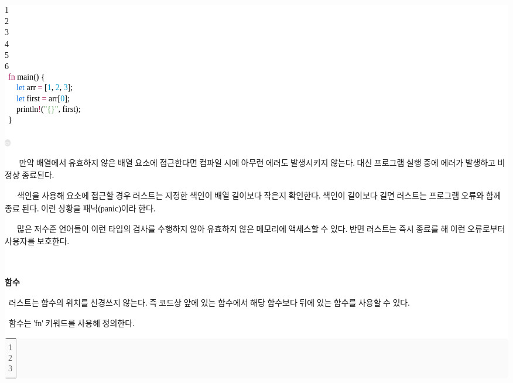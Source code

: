 <div style="line-height: 130%;"><span style="font-family: 'Noto Serif KR';">1</span></div>
<div style="line-height: 130%;"><span style="font-family: 'Noto Serif KR';">2</span></div>
<div style="line-height: 130%;"><span style="font-family: 'Noto Serif KR';">3</span></div>
<div style="line-height: 130%;"><span style="font-family: 'Noto Serif KR';">4</span></div>
<div style="line-height: 130%;"><span style="font-family: 'Noto Serif KR';">5</span></div>
<div style="line-height: 130%;"><span style="font-family: 'Noto Serif KR';">6</span></div>
</div>
</td>
<td style="padding: 6px 0; text-align: left;">
<div style="margin: 0; padding: 0; color: #010101; font-family: Consolas, 'Liberation Mono', Menlo, Courier, monospace !important; line-height: 130%;">
<div style="padding: 0 6px; white-space: pre; line-height: 130%;"><span style="font-family: 'Noto Serif KR';"><span style="color: #a71d5d;">fn</span>&nbsp;main()&nbsp;{</span></div>
<div style="padding: 0 6px; white-space: pre; line-height: 130%;"><span style="font-family: 'Noto Serif KR';">&nbsp;&nbsp;&nbsp;&nbsp;<span style="color: #066de2;">let</span>&nbsp;arr&nbsp;<span style="color: #ff3399;"></span><span style="color: #a71d5d;">=</span>&nbsp;[<span style="color: #0099cc;">1</span>,&nbsp;<span style="color: #0099cc;">2</span>,&nbsp;<span style="color: #0099cc;">3</span>];</span></div>
<div style="padding: 0 6px; white-space: pre; line-height: 130%;"><span style="font-family: 'Noto Serif KR';">&nbsp;&nbsp;&nbsp;&nbsp;<span style="color: #066de2;">let</span>&nbsp;first&nbsp;<span style="color: #ff3399;"></span><span style="color: #a71d5d;">=</span>&nbsp;arr[<span style="color: #0099cc;">0</span>];</span></div>
<div style="padding: 0 6px; white-space: pre; line-height: 130%;"><span style="font-family: 'Noto Serif KR';">&nbsp;&nbsp;&nbsp;&nbsp;println<span style="color: #ff3399;"></span><span style="color: #a71d5d;">!</span>(<span style="color: #63a35c;">"{}"</span>,&nbsp;first);</span></div>
<div style="padding: 0 6px; white-space: pre; line-height: 130%;"><span style="font-family: 'Noto Serif KR';">}</span></div>
<div style="padding: 0 6px; white-space: pre; line-height: 130%;">&nbsp;</div>
</div>
</td>
<td style="vertical-align: bottom; padding: 0 2px 4px 0;"><span style="font-family: 'Noto Serif KR';"><a style="text-decoration: none; color: white;" href="http://colorscripter.com/info#e" target="_blank" rel="noopener"><span style="font-size: 9px; word-break: normal; background-color: #e5e5e5; color: white; border-radius: 10px; padding: 1px;">cs</span></a></span></td>
</tr>
</tbody>
</table>
</div>
<p data-ke-size="size16"><span style="font-family: 'Noto Serif KR';"><i>&nbsp; &nbsp; &nbsp; &nbsp;</i>만약 배열에서 유효하지 않은 배열 요소에 접근한다면 컴파일 시에 아무런 에러도 발생시키지 않는다. 대신 프로그램 실행 중에 에러가 발생하고 비정상 종료된다.&nbsp;</span></p>
<p data-ke-size="size16"><span style="font-family: 'Noto Serif KR';">&nbsp; &nbsp; &nbsp; 색인을 사용해 요소에 접근할 경우 러스트는 지정한 색인이 배열 길이보다 작은지 확인한다. 색인이 길이보다 길면 러스트는 프로그램 오류와 함께 종료 된다. 이런 상황을 패닉(panic)이라 한다.</span></p>
<p data-ke-size="size16"><span style="font-family: 'Noto Serif KR';">&nbsp; &nbsp; &nbsp; 많은 저수준 언어들이 이런 타입의 검사를 수행하지 않아 유효하지 않은 메모리에 액세스할 수 있다. 반면 러스트는 즉시 종료를 해 이런 오류로부터 사용자를 보호한다.</span></p>
<p data-ke-size="size16">&nbsp;</p>
<p data-ke-size="size16"><span style="font-family: 'Noto Serif KR';"><b>함수</b></span></p>
<p data-ke-size="size16"><span style="font-family: 'Noto Serif KR';"><b>&nbsp;&nbsp;</b>러스트는 함수의 위치를 신경쓰지 않는다. 즉 코드상 앞에 있는 함수에서 해당 함수보다 뒤에 있는 함수를 사용할 수 있다.</span></p>
<p data-ke-size="size16"><span style="font-family: 'Noto Serif KR';">&nbsp; 함수는 'fn' 키워드를 사용해 정의한다.</span></p>
<div class="colorscripter-code" style="color: #010101; font-family: Consolas, 'Liberation Mono', Menlo, Courier, monospace !important; position: relative !important; overflow: auto;">
<table class="colorscripter-code-table" style="margin: 0; padding: 0; border: none; background-color: #fafafa; border-radius: 4px;" cellspacing="0" cellpadding="0" data-ke-align="alignLeft">
<tbody>
<tr>
<td style="padding: 6px; border-right: 2px solid #e5e5e5;">
<div style="margin: 0; padding: 0; word-break: normal; text-align: right; color: #666; font-family: Consolas, 'Liberation Mono', Menlo, Courier, monospace !important; line-height: 130%;">
<div style="line-height: 130%;"><span style="font-family: 'Noto Serif KR';">1</span></div>
<div style="line-height: 130%;"><span style="font-family: 'Noto Serif KR';">2</span></div>
<div style="line-height: 130%;"><span style="font-family: 'Noto Serif KR';">3</span></div>